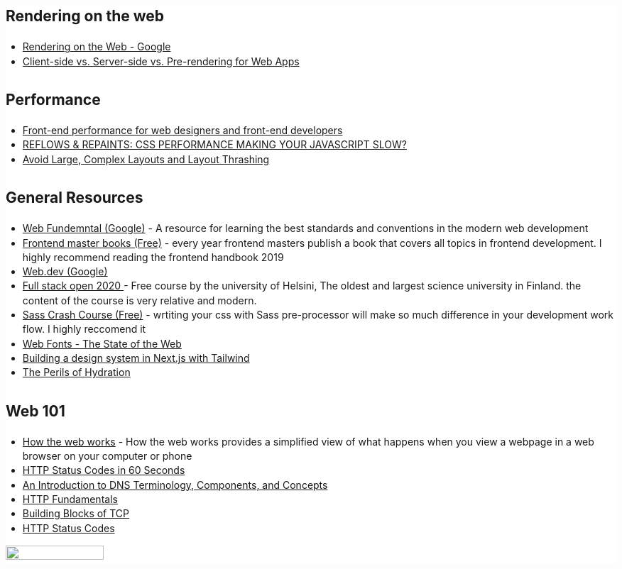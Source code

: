 
## Rendering on the web

- [Rendering on the Web - Google](https://developers.google.com/web/updates/2019/02/rendering-on-the-web)
- [Client-side vs. Server-side vs. Pre-rendering for Web Apps](https://www.toptal.com/front-end/client-side-vs-server-side-pre-rendering)

## Performance

- [Front-end performance for web designers and front-end developers](https://csswizardry.com/2013/01/front-end-performance-for-web-designers-and-front-end-developers/#section:dns-prefetching)
- [REFLOWS & REPAINTS: CSS PERFORMANCE MAKING YOUR JAVASCRIPT SLOW?](http://www.stubbornella.org/content/2009/03/27/reflows-repaints-css-performance-making-your-javascript-slow/)
- [Avoid Large, Complex Layouts and Layout Thrashing
  ](https://developers.google.com/web/fundamentals/performance/rendering/avoid-large-complex-layouts-and-layout-thrashing)

## General Resources

- [Web Fundemntal (Google)](https://developers.google.com/web) - A resource for learning the best standards and conventions in the modern web development
- [Frontend master books (Free)](https://frontendmasters.com/books/) - every year frontend masters publish a book that covers all topics in frontend development. I highly recommend reading the frontend handbook 2019
- [Web.dev (Google)](https://web.dev/)
- [Full stack open 2020 ](https://fullstackopen.com/en/) - Free course by the university of Helsini, The oldest and largest science university in Finland. the content of the course is very relative and modern.
- [Sass Crash Course (Free)](https://www.youtube.com/watch?v=nu5mdN2JIwM) - wrtiting your css with Sass pre-processor will make so much difference in your development work flow. I highly reccomend it
- [Web Fonts - The State of the Web](https://www.youtube.com/watch?v=L0xEOdybGFQ)
- [Building a design system in Next.js with Tailwind](https://www.youtube.com/watch?v=T-Zv73yZ_QI)
- [The Perils of Hydration](https://www.joshwcomeau.com/react/the-perils-of-rehydration/)

## Web 101

- [How the web works](https://developer.mozilla.org/en-US/docs/Learn/Getting_started_with_the_web/How_the_Web_works) - How the web works provides a simplified view of what happens when you view a webpage in a web browser on your computer or phone
- [HTTP Status Codes in 60 Seconds](https://webdesign.tutsplus.com/tutorials/http-status-codes-in-60-seconds--cms-24317)
- [An Introduction to DNS Terminology, Components, and Concepts](https://www.digitalocean.com/community/tutorials/an-introduction-to-dns-terminology-components-and-concepts)
- [HTTP Fundamentals](https://www.pluralsight.com/courses/xhttp-fund)
- [Building Blocks of TCP](https://hpbn.co/building-blocks-of-tcp/#three-way-handshake)
- [HTTP Status Codes](https://httpstatuses.com/)

<img src="https://images-na.ssl-images-amazon.com/images/I/91EeModnt9L.jpg" width="40%" height="50%"/>

